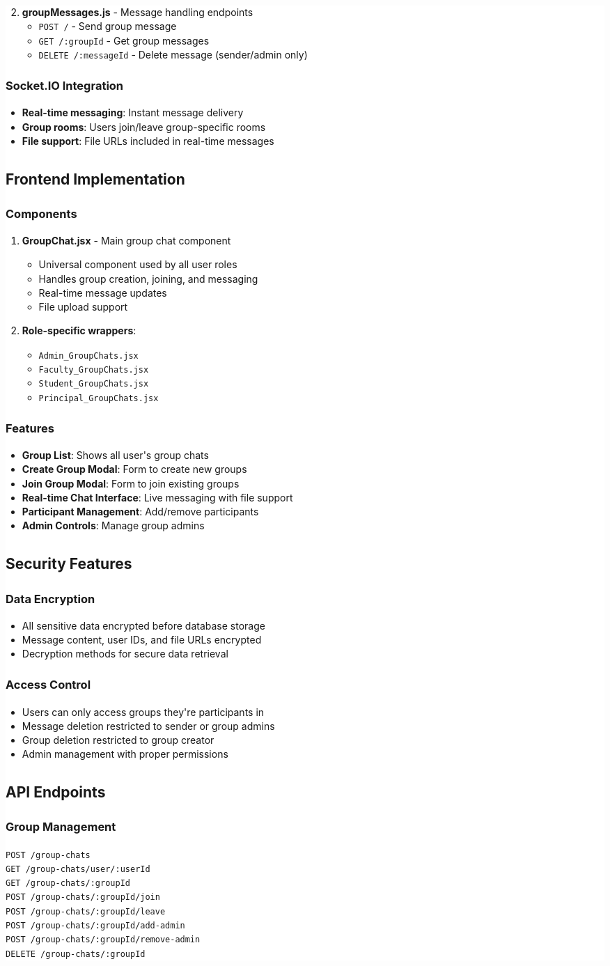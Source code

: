 2. **groupMessages.js** - Message handling endpoints
   - `POST /` - Send group message
   - `GET /:groupId` - Get group messages
   - `DELETE /:messageId` - Delete message (sender/admin only)

### Socket.IO Integration
- **Real-time messaging**: Instant message delivery
- **Group rooms**: Users join/leave group-specific rooms
- **File support**: File URLs included in real-time messages

## Frontend Implementation

### Components
1. **GroupChat.jsx** - Main group chat component
   - Universal component used by all user roles
   - Handles group creation, joining, and messaging
   - Real-time message updates
   - File upload support

2. **Role-specific wrappers**:
   - `Admin_GroupChats.jsx`
   - `Faculty_GroupChats.jsx`
   - `Student_GroupChats.jsx`
   - `Principal_GroupChats.jsx`

### Features
- **Group List**: Shows all user's group chats
- **Create Group Modal**: Form to create new groups
- **Join Group Modal**: Form to join existing groups
- **Real-time Chat Interface**: Live messaging with file support
- **Participant Management**: Add/remove participants
- **Admin Controls**: Manage group admins

## Security Features

### Data Encryption
- All sensitive data encrypted before database storage
- Message content, user IDs, and file URLs encrypted
- Decryption methods for secure data retrieval

### Access Control
- Users can only access groups they're participants in
- Message deletion restricted to sender or group admins
- Group deletion restricted to group creator
- Admin management with proper permissions

## API Endpoints

### Group Management
```
POST /group-chats
GET /group-chats/user/:userId
GET /group-chats/:groupId
POST /group-chats/:groupId/join
POST /group-chats/:groupId/leave
POST /group-chats/:groupId/add-admin
POST /group-chats/:groupId/remove-admin
DELETE /group-chats/:groupId
```
